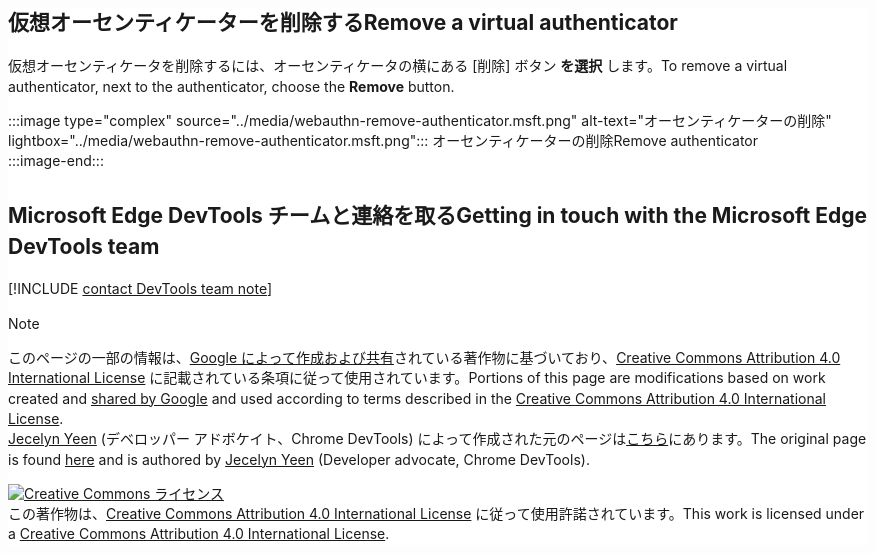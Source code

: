 ## <a name="remove-a-virtual-authenticator"></a><span data-ttu-id="2dd14-169">仮想オーセンティケーターを削除する</span><span class="sxs-lookup"><span data-stu-id="2dd14-169">Remove a virtual authenticator</span></span>  

<span data-ttu-id="2dd14-170">仮想オーセンティケータを削除するには、オーセンティケータの横にある [削除] ボタン **を選択** します。</span><span class="sxs-lookup"><span data-stu-id="2dd14-170">To remove a virtual authenticator, next to the authenticator, choose the **Remove** button.</span></span>  

:::image type="complex" source="../media/webauthn-remove-authenticator.msft.png" alt-text="オーセンティケーターの削除" lightbox="../media/webauthn-remove-authenticator.msft.png":::
   <span data-ttu-id="2dd14-172">オーセンティケーターの削除</span><span class="sxs-lookup"><span data-stu-id="2dd14-172">Remove authenticator</span></span>  
:::image-end:::  

## <a name="getting-in-touch-with-the-microsoft-edge-devtools-team"></a><span data-ttu-id="2dd14-173">Microsoft Edge DevTools チームと連絡を取る</span><span class="sxs-lookup"><span data-stu-id="2dd14-173">Getting in touch with the Microsoft Edge DevTools team</span></span>  

[!INCLUDE [contact DevTools team note](../includes/contact-devtools-team-note.md)]  

  

[DevtoolsGuideChromiumOpen]: ../open/index.md "Microsoft Edge DevTools を開く | Microsoft Docs"  

[AppspotWebauthndemo]: https://webauthndemo.appspot.com "Webauthn のデモ |Appspot"  

[FidoallianceSpecsV20Id20180227ClientToAuthenticatorProtocolHtml]: https://fidoalliance.org/specs/fido-v2.0-id-20180227/fido-client-to-authenticator-protocol-v2.0-id-20180227.html "クライアントからAuthenticatorプロトコル (CTAP) |fido Alliance"  
[FidoallianceSpecsU2fV12Ps20170411OverviewHtml]: https://fidoalliance.org/specs/fido-u2f-v1.2-ps-20170411/fido-u2f-overview-v1.2-ps-20170411.html "ユニバーサル 2nd ファクター (U2F) の|fido Alliance"  

[GithubW3cWebauthn]: https://w3c.github.io/webauthn "Web 認証: 公開キー資格情報レベル 2 にアクセスするための API |GitHub"  
[GithubW3cWebauthnAuthenticatorgetassertion]: https://w3c.github.io/webauthn#authenticatorgetassertion "authenticationorGetAssertion 操作 - Web 認証: 公開キー資格情報レベル 2 にアクセスするための API |GitHub"  
[GithubW3cWebauthnEnumTransport]: https://w3c.github.io/webauthn#enum-transport "Authenticatorトランスポート列挙 (enum AuthenticatorTransport) - Web 認証: 公開キー資格情報レベル 2 にアクセスするための API |W3C"  
[GithubW3cWebauthnEnumResidentkeyrequirement]: https://w3c.github.io/webauthn#enum-residentKeyRequirement "常駐キー要件列挙 (enum ResidentKeyRequirement) - Web 認証: 公開キー資格情報レベル 2 にアクセスするための API |W3C"  
[GithubW3cWebauthnEnumUserverification]: https://w3c.github.io/webauthn#user-verification "ユーザー検証 - Web 認証: 公開キー資格情報レベル 2 にアクセスするための API |W3C"  
[GithubW3cWebauthnSctnCreatecredential]: https://w3c.github.io/webauthn#sctn-createCredential "新しい資格情報を作成する - PublicKeyCredential の [[Create]](origin,options, sameOriginWithAncestors) メソッド - Web 認証: 公開キー資格情報レベル 2 にアクセスするための API |GitHub"  
[GithubW3cWebauthnSctnSignCounter]: https://w3c.github.io/webauthn/#sctn-sign-counter "署名カウンターの考慮事項 - Web 認証: 公開キー資格情報レベル 2 にアクセスするための API |GitHub"  

> [!NOTE]
> <span data-ttu-id="2dd14-185">このページの一部の情報は、[Google によって作成および共有][GoogleSitePolicies]されている著作物に基づいており、[Creative Commons Attribution 4.0 International License][CCA4IL] に記載されている条項に従って使用されています。</span><span class="sxs-lookup"><span data-stu-id="2dd14-185">Portions of this page are modifications based on work created and [shared by Google][GoogleSitePolicies] and used according to terms described in the [Creative Commons Attribution 4.0 International License][CCA4IL].</span></span>  
> <span data-ttu-id="2dd14-186">[Jecelyn Yeen][JecelynYeen] \(デベロッパー アドボケイト、Chrome DevTools\) によって作成された元のページは[こちら](https://developers.google.com/web/tools/chrome-devtools/webauthn/index)にあります。</span><span class="sxs-lookup"><span data-stu-id="2dd14-186">The original page is found [here](https://developers.google.com/web/tools/chrome-devtools/webauthn/index) and is authored by [Jecelyn Yeen][JecelynYeen] \(Developer advocate, Chrome DevTools\).</span></span>  

[![Creative Commons ライセンス][CCby4Image]][CCA4IL]  
<span data-ttu-id="2dd14-188">この著作物は、[Creative Commons Attribution 4.0 International License][CCA4IL] に従って使用許諾されています。</span><span class="sxs-lookup"><span data-stu-id="2dd14-188">This work is licensed under a [Creative Commons Attribution 4.0 International License][CCA4IL].</span></span>  

[CCA4IL]: https://creativecommons.org/licenses/by/4.0  
[CCby4Image]: https://i.creativecommons.org/l/by/4.0/88x31.png  
[GoogleSitePolicies]: https://developers.google.com/terms/site-policies  
[JecelynYeen]: https://developers.google.com/web/resources/contributors#jecelyn-yeen  

